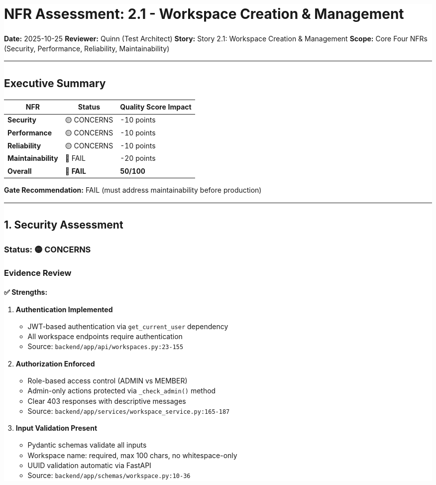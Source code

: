 # NFR Assessment: 2.1 - Workspace Creation & Management

**Date:** 2025-10-25
**Reviewer:** Quinn (Test Architect)
**Story:** Story 2.1: Workspace Creation & Management
**Scope:** Core Four NFRs (Security, Performance, Reliability, Maintainability)

---

## Executive Summary

| NFR | Status | Quality Score Impact |
|-----|--------|---------------------|
| **Security** | 🟡 CONCERNS | -10 points |
| **Performance** | 🟡 CONCERNS | -10 points |
| **Reliability** | 🟡 CONCERNS | -10 points |
| **Maintainability** | 🔴 FAIL | -20 points |
| **Overall** | 🔴 **FAIL** | **50/100** |

**Gate Recommendation:** FAIL (must address maintainability before production)

---

## 1. Security Assessment

### Status: 🟡 CONCERNS

### Evidence Review

**✅ Strengths:**

1. **Authentication Implemented**
   - JWT-based authentication via `get_current_user` dependency
   - All workspace endpoints require authentication
   - Source: `backend/app/api/workspaces.py:23-155`

2. **Authorization Enforced**
   - Role-based access control (ADMIN vs MEMBER)
   - Admin-only actions protected via `_check_admin()` method
   - Clear 403 responses with descriptive messages
   - Source: `backend/app/services/workspace_service.py:165-187`

3. **Input Validation Present**
   - Pydantic schemas validate all inputs
   - Workspace name: required, max 100 chars, no whitespace-only
   - UUID validation automatic via FastAPI
   - Source: `backend/app/schemas/workspace.py:10-36`
